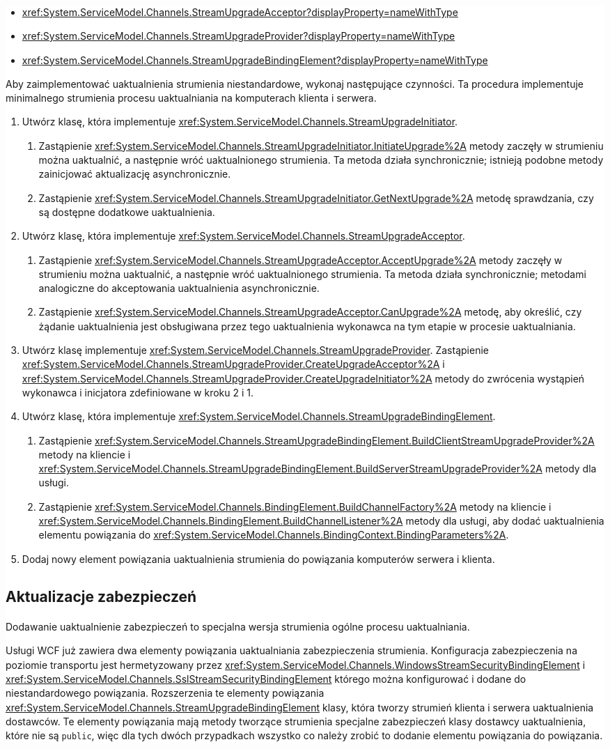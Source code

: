 -   <xref:System.ServiceModel.Channels.StreamUpgradeAcceptor?displayProperty=nameWithType>  
  
-   <xref:System.ServiceModel.Channels.StreamUpgradeProvider?displayProperty=nameWithType>  
  
-   <xref:System.ServiceModel.Channels.StreamUpgradeBindingElement?displayProperty=nameWithType>  
  
 Aby zaimplementować uaktualnienia strumienia niestandardowe, wykonaj następujące czynności. Ta procedura implementuje minimalnego strumienia procesu uaktualniania na komputerach klienta i serwera.  
  
1.  Utwórz klasę, która implementuje <xref:System.ServiceModel.Channels.StreamUpgradeInitiator>.  
  
    1.  Zastąpienie <xref:System.ServiceModel.Channels.StreamUpgradeInitiator.InitiateUpgrade%2A> metody zaczęły w strumieniu można uaktualnić, a następnie wróć uaktualnionego strumienia. Ta metoda działa synchronicznie; istnieją podobne metody zainicjować aktualizację asynchronicznie.  
  
    2.  Zastąpienie <xref:System.ServiceModel.Channels.StreamUpgradeInitiator.GetNextUpgrade%2A> metodę sprawdzania, czy są dostępne dodatkowe uaktualnienia.  
  
2.  Utwórz klasę, która implementuje <xref:System.ServiceModel.Channels.StreamUpgradeAcceptor>.  
  
    1.  Zastąpienie <xref:System.ServiceModel.Channels.StreamUpgradeAcceptor.AcceptUpgrade%2A> metody zaczęły w strumieniu można uaktualnić, a następnie wróć uaktualnionego strumienia. Ta metoda działa synchronicznie; metodami analogiczne do akceptowania uaktualnienia asynchronicznie.  
  
    2.  Zastąpienie <xref:System.ServiceModel.Channels.StreamUpgradeAcceptor.CanUpgrade%2A> metodę, aby określić, czy żądanie uaktualnienia jest obsługiwana przez tego uaktualnienia wykonawca na tym etapie w procesie uaktualniania.  
  
3.  Utwórz klasę implementuje <xref:System.ServiceModel.Channels.StreamUpgradeProvider>. Zastąpienie <xref:System.ServiceModel.Channels.StreamUpgradeProvider.CreateUpgradeAcceptor%2A> i <xref:System.ServiceModel.Channels.StreamUpgradeProvider.CreateUpgradeInitiator%2A> metody do zwrócenia wystąpień wykonawca i inicjatora zdefiniowane w kroku 2 i 1.  
  
4.  Utwórz klasę, która implementuje <xref:System.ServiceModel.Channels.StreamUpgradeBindingElement>.  
  
    1.  Zastąpienie <xref:System.ServiceModel.Channels.StreamUpgradeBindingElement.BuildClientStreamUpgradeProvider%2A> metody na kliencie i <xref:System.ServiceModel.Channels.StreamUpgradeBindingElement.BuildServerStreamUpgradeProvider%2A> metody dla usługi.  
  
    2.  Zastąpienie <xref:System.ServiceModel.Channels.BindingElement.BuildChannelFactory%2A> metody na kliencie i <xref:System.ServiceModel.Channels.BindingElement.BuildChannelListener%2A> metody dla usługi, aby dodać uaktualnienia elementu powiązania do <xref:System.ServiceModel.Channels.BindingContext.BindingParameters%2A>.  
  
5.  Dodaj nowy element powiązania uaktualnienia strumienia do powiązania komputerów serwera i klienta.  
  
## <a name="security-upgrades"></a>Aktualizacje zabezpieczeń  
 Dodawanie uaktualnienie zabezpieczeń to specjalna wersja strumienia ogólne procesu uaktualniania.  
  
 Usługi WCF już zawiera dwa elementy powiązania uaktualniania zabezpieczenia strumienia. Konfiguracja zabezpieczenia na poziomie transportu jest hermetyzowany przez <xref:System.ServiceModel.Channels.WindowsStreamSecurityBindingElement> i <xref:System.ServiceModel.Channels.SslStreamSecurityBindingElement> którego można konfigurować i dodane do niestandardowego powiązania. Rozszerzenia te elementy powiązania <xref:System.ServiceModel.Channels.StreamUpgradeBindingElement> klasy, która tworzy strumień klienta i serwera uaktualnienia dostawców. Te elementy powiązania mają metody tworzące strumienia specjalne zabezpieczeń klasy dostawcy uaktualnienia, które nie są `public`, więc dla tych dwóch przypadkach wszystko co należy zrobić to dodanie elementu powiązania do powiązania.  
  